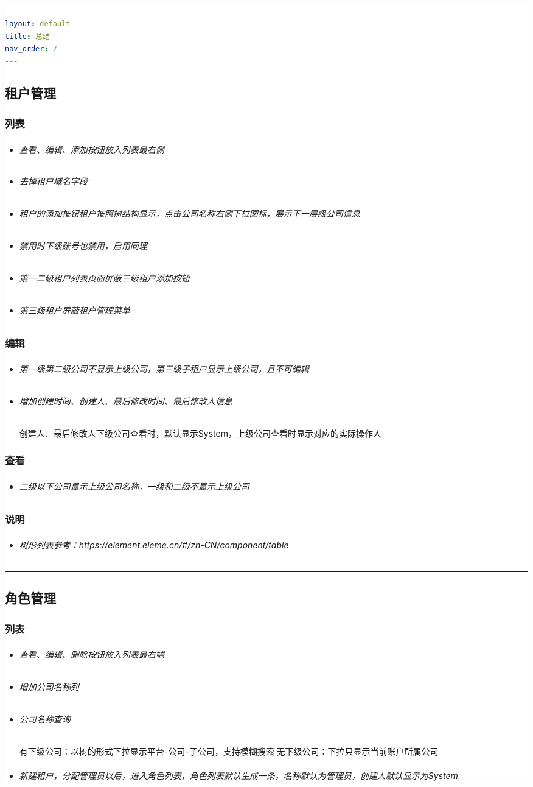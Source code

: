 ```yaml
---
layout: default
title: 总结
nav_order: 7
---
```


## 租户管理

### 列表

- ###### 查看、编辑、添加按钮放入列表最右侧

- ###### 去掉租户域名字段

- ###### 租户的添加按钮租户按照树结构显示，点击公司名称右侧下拉图标，展示下一层级公司信息

- ###### 禁用时下级账号也禁用，启用同理

- ###### 第一二级租户列表页面屏蔽三级租户添加按钮

- ###### 第三级租户屏蔽租户管理菜单

### 编辑

- ###### 第一级第二级公司不显示上级公司，第三级子租户显示上级公司，且不可编辑

- ###### 增加创建时间、创建人、最后修改时间、最后修改人信息

  创建人、最后修改人下级公司查看时，默认显示System，上级公司查看时显示对应的实际操作人

### 查看

- ###### 二级以下公司显示上级公司名称，一级和二级不显示上级公司

### 说明

- ###### 树形列表参考：https://element.eleme.cn/#/zh-CN/component/table

------

## 角色管理

### 列表

- ###### 查看、编辑、删除按钮放入列表最右端

- ###### 增加公司名称列

- ###### 公司名称查询

  有下级公司：以树的形式下拉显示平台-公司-子公司，支持模糊搜索
  无下级公司：下拉只显示当前账户所属公司

- ###### <u>新建租户，分配管理员以后，进入角色列表，角色列表默认生成一条，名称默认为管理员，创建人默认显示为System</u>

